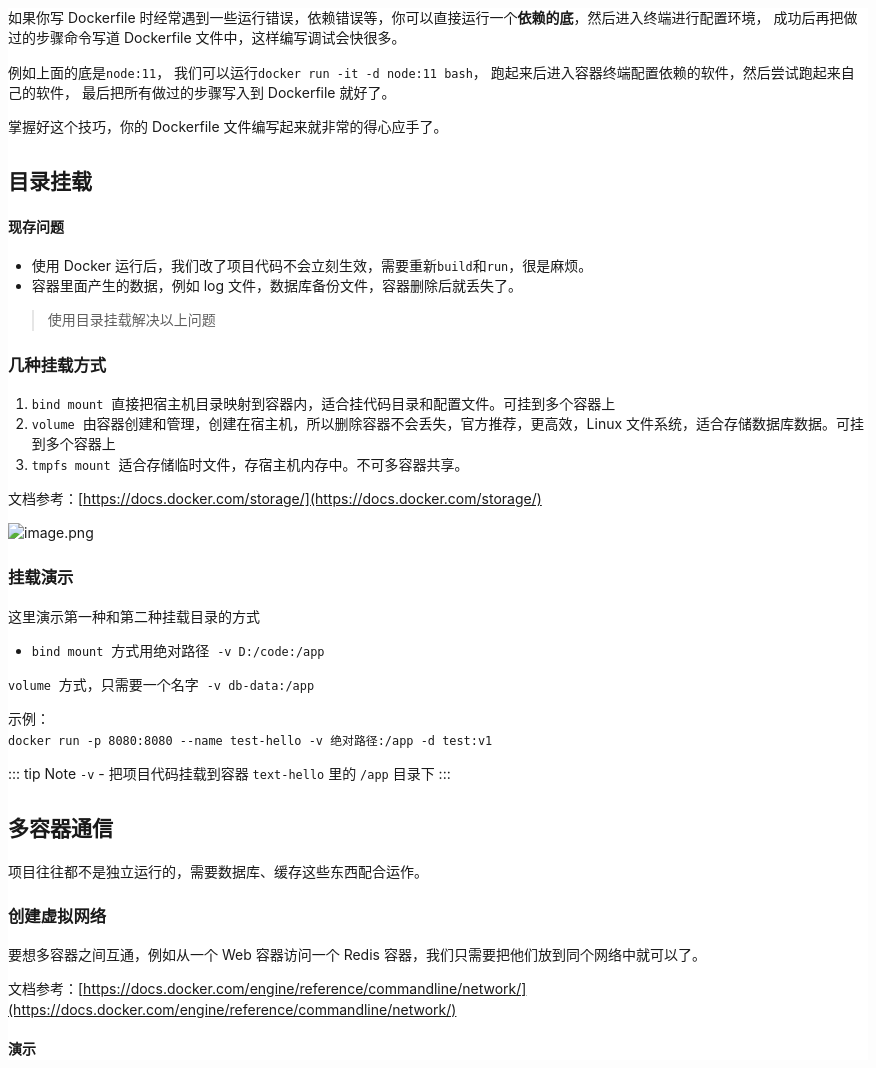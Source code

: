 如果你写 Dockerfile 时经常遇到一些运行错误，依赖错误等，你可以直接运行一个**依赖的底**，然后进入终端进行配置环境，
成功后再把做过的步骤命令写道 Dockerfile 文件中，这样编写调试会快很多。

例如上面的底是`node:11`，
我们可以运行`docker run -it -d node:11 bash`，
跑起来后进入容器终端配置依赖的软件，然后尝试跑起来自己的软件，
最后把所有做过的步骤写入到 Dockerfile 就好了。

掌握好这个技巧，你的 Dockerfile 文件编写起来就非常的得心应手了。

## 目录挂载

#### 现存问题

- 使用 Docker 运行后，我们改了项目代码不会立刻生效，需要重新`build`和`run`，很是麻烦。
- 容器里面产生的数据，例如 log 文件，数据库备份文件，容器删除后就丢失了。

> 使用目录挂载解决以上问题

### 几种挂载方式

1.  `bind mount`  直接把宿主机目录映射到容器内，适合挂代码目录和配置文件。可挂到多个容器上
2.  `volume`  由容器创建和管理，创建在宿主机，所以删除容器不会丢失，官方推荐，更高效，Linux 文件系统，适合存储数据库数据。可挂到多个容器上
3.  `tmpfs mount`  适合存储临时文件，存宿主机内存中。不可多容器共享。

文档参考：[https://docs.docker.com/storage/](https://docs.docker.com/storage/)

![image.png](https://sjwx.easydoc.xyz/46901064/files/kv96dc4q.png)

### 挂载演示

这里演示第一种和第二种挂载目录的方式

- `bind mount`  方式用绝对路径  `-v D:/code:/app`

`volume`  方式，只需要一个名字  `-v db-data:/app`

示例：  
`docker run -p 8080:8080 --name test-hello -v 绝对路径:/app -d test:v1`

::: tip Note
`-v` - 把项目代码挂载到容器 `text-hello` 里的 `/app` 目录下
:::

## 多容器通信

项目往往都不是独立运行的，需要数据库、缓存这些东西配合运作。

### 创建虚拟网络

要想多容器之间互通，例如从一个 Web 容器访问一个 Redis 容器，我们只需要把他们放到同个网络中就可以了。

文档参考：[https://docs.docker.com/engine/reference/commandline/network/](https://docs.docker.com/engine/reference/commandline/network/)

#### 演示
